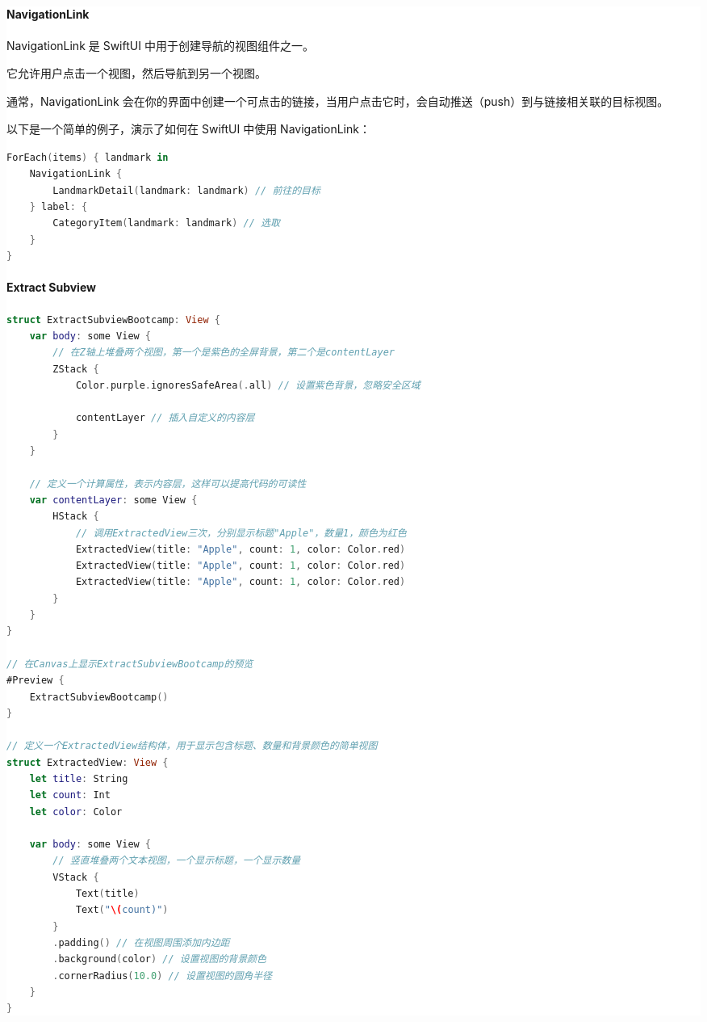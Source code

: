 #### NavigationLink
NavigationLink 是 SwiftUI 中用于创建导航的视图组件之一。

它允许用户点击一个视图，然后导航到另一个视图。

通常，NavigationLink 会在你的界面中创建一个可点击的链接，当用户点击它时，会自动推送（push）到与链接相关联的目标视图。

以下是一个简单的例子，演示了如何在 SwiftUI 中使用 NavigationLink：

```swift
ForEach(items) { landmark in
    NavigationLink {
        LandmarkDetail(landmark: landmark) // 前往的目标
    } label: {
        CategoryItem(landmark: landmark) // 选取
    }
}
```

#### Extract Subview
```swift
struct ExtractSubviewBootcamp: View {
    var body: some View {
        // 在Z轴上堆叠两个视图，第一个是紫色的全屏背景，第二个是contentLayer
        ZStack {
            Color.purple.ignoresSafeArea(.all) // 设置紫色背景，忽略安全区域
            
            contentLayer // 插入自定义的内容层
        }
    }
    
    // 定义一个计算属性，表示内容层，这样可以提高代码的可读性
    var contentLayer: some View {
        HStack {
            // 调用ExtractedView三次，分别显示标题"Apple"，数量1，颜色为红色
            ExtractedView(title: "Apple", count: 1, color: Color.red)
            ExtractedView(title: "Apple", count: 1, color: Color.red)
            ExtractedView(title: "Apple", count: 1, color: Color.red)
        }
    }
}

// 在Canvas上显示ExtractSubviewBootcamp的预览
#Preview {
    ExtractSubviewBootcamp()
}

// 定义一个ExtractedView结构体，用于显示包含标题、数量和背景颜色的简单视图
struct ExtractedView: View {
    let title: String
    let count: Int
    let color: Color
    
    var body: some View {
        // 竖直堆叠两个文本视图，一个显示标题，一个显示数量
        VStack {
            Text(title)
            Text("\(count)")
        }
        .padding() // 在视图周围添加内边距
        .background(color) // 设置视图的背景颜色
        .cornerRadius(10.0) // 设置视图的圆角半径
    }
}
```
